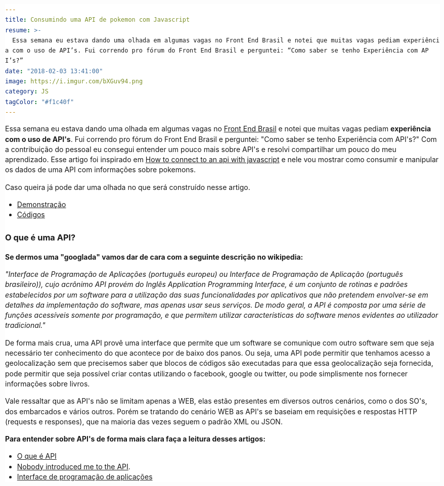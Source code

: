 ```yaml
---
title: Consumindo uma API de pokemon com Javascript
resume: >-
  Essa semana eu estava dando uma olhada em algumas vagas no Front End Brasil e notei que muitas vagas pediam experiência com o uso de API’s. Fui correndo pro fórum do Front End Brasil e perguntei: “Como saber se tenho Experiência com API’s?”
date: "2018-02-03 13:41:00"
image: https://i.imgur.com/bXGuv94.png
category: JS
tagColor: "#f1c40f"
---
```


Essa semana eu estava dando uma olhada em algumas vagas no [Front End Brasil](https://github.com/frontendbr/) e notei que muitas vagas pediam **experiência com o uso de API's**. Fui correndo pro fórum do Front End Brasil e perguntei: "Como saber se tenho Experiência com API's?"
Com a contribuição do pessoal eu consegui entender um pouco mais sobre API's e resolvi compartilhar um pouco do meu aprendizado.
Esse artigo foi inspirado em [How to connect to an api with javascript](https://www.taniarascia.com/how-to-connect-to-an-api-with-javascript/) e nele vou mostrar como consumir e manipular os dados de uma API com informações sobre pokemons.

Caso queira já pode dar uma olhada no que será construído nesse artigo.

- [Demonstração](https://crisgon.github.io/pokeinfo)
- [Códigos](https://github.com/crisgon/pokeinfo)

### O que é uma API?

**Se dermos uma "googlada" vamos dar de cara com a seguinte descrição no wikipedia:**

_"Interface de Programação de Aplicações (português europeu) ou Interface de Programação de Aplicação (português brasileiro)), cujo acrônimo API provém do Inglês Application Programming
Interface, é um conjunto de rotinas e padrões estabelecidos por um software para a utilização
das suas funcionalidades por aplicativos que não pretendem envolver-se em detalhes da implementação do software, mas apenas usar seus serviços.
De modo geral, a API é composta por uma série de funções acessíveis somente por programação, e que permitem utilizar características do software menos evidentes ao utilizador tradicional."_

De forma mais crua, uma API provê uma interface que permite que um software se comunique com outro software sem que seja necessário ter conhecimento do que acontece por de baixo dos panos.
Ou seja, uma API pode permitir que tenhamos acesso a geolocalização sem que precisemos saber que blocos de códigos são executadas para que essa geolocalização seja fornecida, pode permitir que seja possível criar contas utilizando o facebook, google ou twitter, ou pode simplismente nos fornecer informações sobre livros.

Vale ressaltar que as API's não se limitam apenas a WEB, elas estão presentes em diversos outros cenários, como o dos SO's, dos embarcados e vários outros. Porém se tratando do cenário WEB as API's se baseiam em requisições e respostas HTTP (requests e responses), que na maioria das vezes seguem o padrão XML ou JSON.

**Para entender sobre API's de forma mais clara faça a leitura desses artigos:**

- [O que é API](https://canaltech.com.br/software/o-que-e-api/)
- [Nobody introduced me to the API](https://www.robinwieruch.de/what-is-an-api-javascript/).
- [Interface de programação de aplicações](https://pt.wikipedia.org/wiki/Interface_de_programação_de_aplicações)
